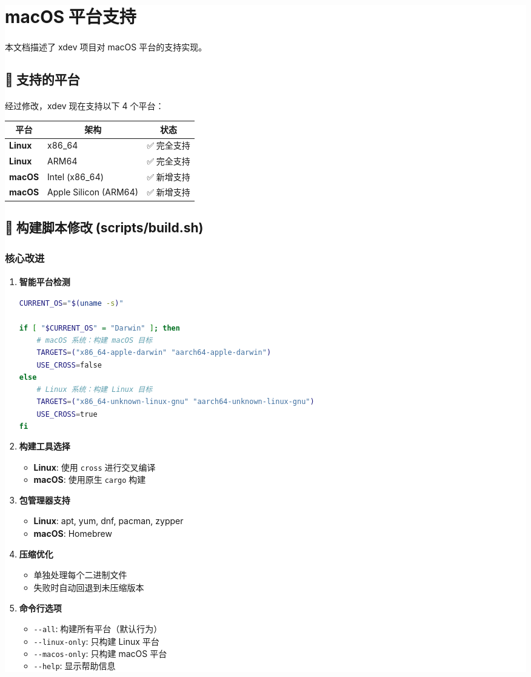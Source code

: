 # macOS 平台支持

本文档描述了 xdev 项目对 macOS 平台的支持实现。

## 🎯 支持的平台

经过修改，xdev 现在支持以下 4 个平台：

| 平台 | 架构 | 状态 |
|------|------|------|
| **Linux** | x86_64 | ✅ 完全支持 |
| **Linux** | ARM64 | ✅ 完全支持 |
| **macOS** | Intel (x86_64) | ✅ 新增支持 |
| **macOS** | Apple Silicon (ARM64) | ✅ 新增支持 |

## 🔧 构建脚本修改 (scripts/build.sh)

### 核心改进

1. **智能平台检测**
   ```bash
   CURRENT_OS="$(uname -s)"
   
   if [ "$CURRENT_OS" = "Darwin" ]; then
       # macOS 系统：构建 macOS 目标
       TARGETS=("x86_64-apple-darwin" "aarch64-apple-darwin")
       USE_CROSS=false
   else
       # Linux 系统：构建 Linux 目标  
       TARGETS=("x86_64-unknown-linux-gnu" "aarch64-unknown-linux-gnu")
       USE_CROSS=true
   fi
   ```

2. **构建工具选择**
   - **Linux**: 使用 `cross` 进行交叉编译
   - **macOS**: 使用原生 `cargo` 构建

3. **包管理器支持**
   - **Linux**: apt, yum, dnf, pacman, zypper
   - **macOS**: Homebrew

4. **压缩优化**
   - 单独处理每个二进制文件
   - 失败时自动回退到未压缩版本

5. **命令行选项**
   - `--all`: 构建所有平台（默认行为）
   - `--linux-only`: 只构建 Linux 平台
   - `--macos-only`: 只构建 macOS 平台
   - `--help`: 显示帮助信息
